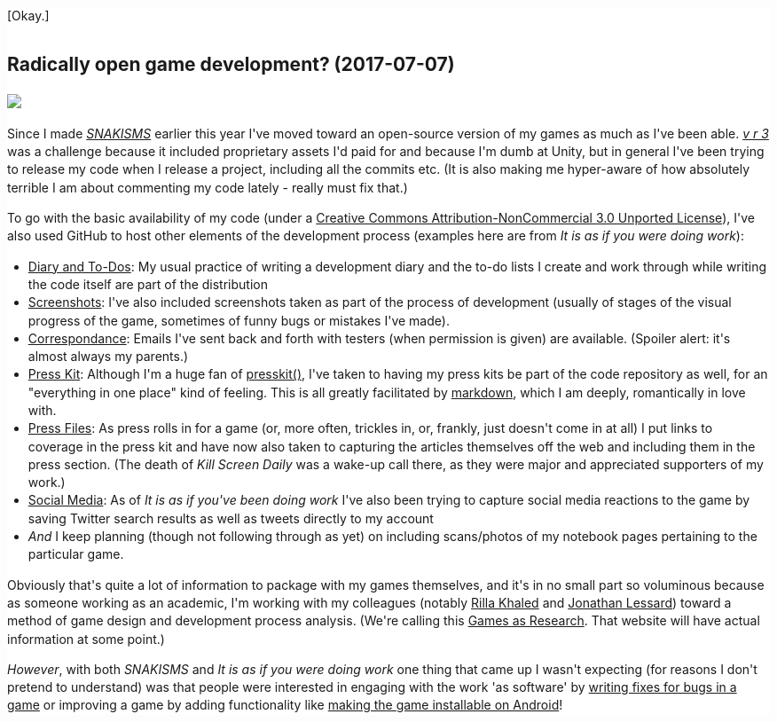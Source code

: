 [Okay.]

## Radically open game development? (2017-07-07)

![](images/it-is-as-if-you-were-doing-work-github-header.png)

Since I made [_SNAKISMS_](https://github.com/pippinbarr/SNAKISMS) earlier this year I've moved toward an open-source version of my games as much as I've been able. [_v r 3_](https://github.com/pippinbarr/v-r-3) was a challenge because it included proprietary assets I'd paid for and because I'm dumb at Unity, but in general I've been trying to release my code when I release a project, including all the commits etc. (It is also making me hyper-aware of how absolutely terrible I am about commenting my code lately - really must fix that.)

To go with the basic availability of my code (under a [Creative Commons Attribution-NonCommercial 3.0 Unported License](https://creativecommons.org/licenses/by-nc/3.0/)), I've also used GitHub to host other elements of the development process (examples here are from _It is as if you were doing work_):

- [Diary and To-Dos](https://github.com/pippinbarr/itisasifyouweredoingwork/blob/master/process/README.md): My usual practice of writing a development diary and the to-do lists I create and work through while writing the code itself are part of the distribution
- [Screenshots](https://github.com/pippinbarr/itisasifyouweredoingwork/tree/master/press/images): I've also included screenshots taken as part of the process of development (usually of stages of the visual progress of the game, sometimes of funny bugs or mistakes I've made).
- [Correspondance](https://github.com/pippinbarr/itisasifyouweredoingwork/blob/master/process/CORRESPONDENCE.md): Emails I've sent back and forth with testers (when permission is given) are available. (Spoiler alert: it's almost always my parents.)
- [Press Kit](https://github.com/pippinbarr/itisasifyouweredoingwork/blob/master/press/README.md): Although I'm a huge fan of [presskit()](http://dopresskit.com/), I've taken to having my press kits be part of the code repository as well, for an "everything in one place" kind of feeling. This is all greatly facilitated by [markdown](https://daringfireball.net/projects/markdown/syntax), which I am deeply, romantically in love with.
- [Press Files](https://github.com/pippinbarr/itisasifyouweredoingwork/tree/master/press/articles): As press rolls in for a game (or, more often, trickles in, or, frankly, just doesn't come in at all) I put links to coverage in the press kit and have now also taken to capturing the articles themselves off the web and including them in the press section. (The death of _Kill Screen Daily_ was a wake-up call there, as they were major and appreciated supporters of my work.)
- [Social Media](https://github.com/pippinbarr/itisasifyouweredoingwork/tree/master/press/socialmedia): As of _It is as if you've been doing work_ I've also been trying to capture social media reactions to the game by saving Twitter search results as well as tweets directly to my account
- _And_ I keep planning (though not following through as yet) on including scans/photos of my notebook pages pertaining to the particular game.

Obviously that's quite a lot of information to package with my games themselves, and it's in no small part so voluminous because as someone working as an academic, I'm working with my colleagues (notably [Rilla Khaled](http://rillakhaled.com/) and [Jonathan Lessard](http://jonathanlessard.net/)) toward a method of game design and development process analysis. (We're calling this [Games as Research](http://gamesasresearch.com/). That website will have actual information at some point.)

_However_, with both _SNAKISMS_ and _It is as if you were doing work_ one thing that came up I wasn't expecting (for reasons I don't pretend to understand) was that people were interested in engaging with the work 'as software' by [writing fixes for bugs in a game](https://github.com/pippinbarr/itisasifyouweredoingwork/pull/2) or improving a game by adding functionality like [making the game installable on Android](https://github.com/pippinbarr/SNAKISMS/pull/2)!
